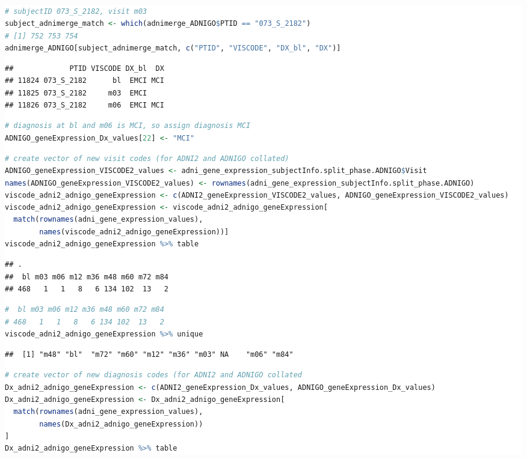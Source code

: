 ``` r
# subjectID 073_S_2182, visit m03
subject_adnimerge_match <- which(adnimerge_ADNIGO$PTID == "073_S_2182")
# [1] 752 753 754
adnimerge_ADNIGO[subject_adnimerge_match, c("PTID", "VISCODE", "DX_bl", "DX")]
```

    ##             PTID VISCODE DX_bl  DX
    ## 11824 073_S_2182      bl  EMCI MCI
    ## 11825 073_S_2182     m03  EMCI    
    ## 11826 073_S_2182     m06  EMCI MCI

``` r
# diagnosis at bl and m06 is MCI, so assign diagnosis MCI
ADNIGO_geneExpression_Dx_values[22] <- "MCI"
```

``` r
# create vector of new visit codes (for ADNI2 and ADNIGO collated)
ADNIGO_geneExpression_VISCODE2_values <- adni_gene_expression_subjectInfo.split_phase.ADNIGO$Visit
names(ADNIGO_geneExpression_VISCODE2_values) <- rownames(adni_gene_expression_subjectInfo.split_phase.ADNIGO)
viscode_adni2_adnigo_geneExpression <- c(ADNI2_geneExpression_VISCODE2_values, ADNIGO_geneExpression_VISCODE2_values)
viscode_adni2_adnigo_geneExpression <- viscode_adni2_adnigo_geneExpression[
  match(rownames(adni_gene_expression_values), 
        names(viscode_adni2_adnigo_geneExpression))]
viscode_adni2_adnigo_geneExpression %>% table
```

    ## .
    ##  bl m03 m06 m12 m36 m48 m60 m72 m84 
    ## 468   1   1   8   6 134 102  13   2

``` r
#  bl m03 m06 m12 m36 m48 m60 m72 m84 
# 468   1   1   8   6 134 102  13   2 
viscode_adni2_adnigo_geneExpression %>% unique
```

    ##  [1] "m48" "bl"  "m72" "m60" "m12" "m36" "m03" NA    "m06" "m84"

``` r
# create vector of new diagnosis codes (for ADNI2 and ADNIGO collated
Dx_adni2_adnigo_geneExpression <- c(ADNI2_geneExpression_Dx_values, ADNIGO_geneExpression_Dx_values)
Dx_adni2_adnigo_geneExpression <- Dx_adni2_adnigo_geneExpression[
  match(rownames(adni_gene_expression_values), 
        names(Dx_adni2_adnigo_geneExpression))
]
Dx_adni2_adnigo_geneExpression %>% table
```
